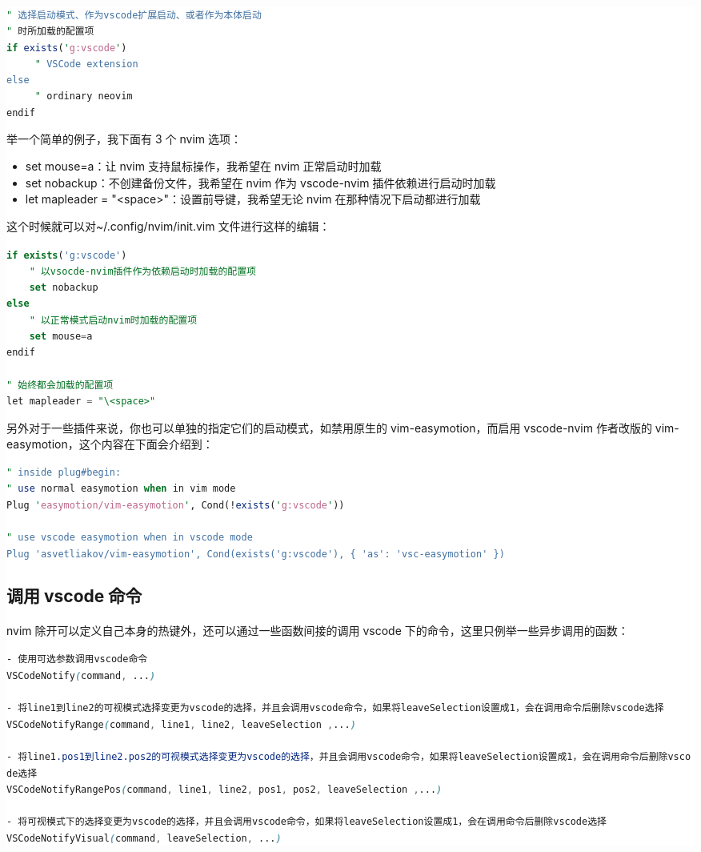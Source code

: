 ```perl
" 选择启动模式、作为vscode扩展启动、或者作为本体启动
" 时所加载的配置项
if exists('g:vscode')
     " VSCode extension
else
     " ordinary neovim
endif
```

举一个简单的例子，我下面有 3 个 nvim 选项：

-   set mouse=a：让 nvim 支持鼠标操作，我希望在 nvim 正常启动时加载
-   set nobackup：不创建备份文件，我希望在 nvim 作为 vscode-nvim 插件依赖进行启动时加载
-   let mapleader = "\<space>"：设置前导键，我希望无论 nvim 在那种情况下启动都进行加载

这个时候就可以对~/.config/nvim/init.vim 文件进行这样的编辑：

```sql
if exists('g:vscode')
    " 以vsocde-nvim插件作为依赖启动时加载的配置项
    set nobackup
else
    " 以正常模式启动nvim时加载的配置项
    set mouse=a
endif

" 始终都会加载的配置项
let mapleader = "\<space>"
```

另外对于一些插件来说，你也可以单独的指定它们的启动模式，如禁用原生的 vim-easymotion，而启用 vscode-nvim 作者改版的 vim-easymotion，这个内容在下面会介绍到：

```perl
" inside plug#begin:
" use normal easymotion when in vim mode
Plug 'easymotion/vim-easymotion', Cond(!exists('g:vscode'))

" use vscode easymotion when in vscode mode
Plug 'asvetliakov/vim-easymotion', Cond(exists('g:vscode'), { 'as': 'vsc-easymotion' })
```

## 调用 vscode 命令

nvim 除开可以定义自己本身的热键外，还可以通过一些函数间接的调用 vscode 下的命令，这里只例举一些异步调用的函数：

```scss
- 使用可选参数调用vscode命令
VSCodeNotify(command, ...)

- 将line1到line2的可视模式选择变更为vscode的选择，并且会调用vscode命令，如果将leaveSelection设置成1，会在调用命令后删除vscode选择
VSCodeNotifyRange(command, line1, line2, leaveSelection ,...)

- 将line1.pos1到line2.pos2的可视模式选择变更为vscode的选择，并且会调用vscode命令，如果将leaveSelection设置成1，会在调用命令后删除vscode选择
VSCodeNotifyRangePos(command, line1, line2, pos1, pos2, leaveSelection ,...)

- 将可视模式下的选择变更为vscode的选择，并且会调用vscode命令，如果将leaveSelection设置成1，会在调用命令后删除vscode选择
VSCodeNotifyVisual(command, leaveSelection, ...)
```
